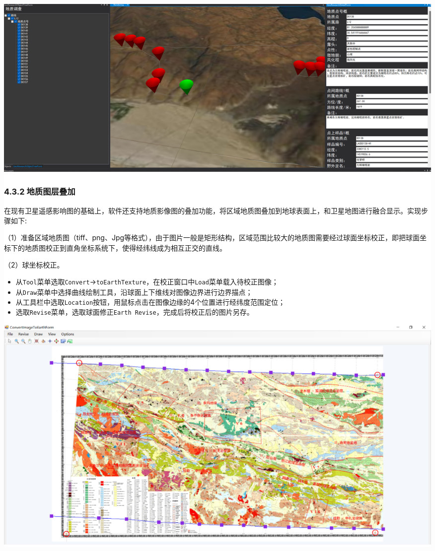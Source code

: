 ![详细信息](./%E5%9B%BE%E7%89%87/image50.png)

### 4.3.2 地质图层叠加

在现有卫星遥感影响图的基础上，软件还支持地质影像图的叠加功能，将区域地质图叠加到地球表面上，和卫星地图进行融合显示。实现步骤如下:

（1）准备区域地质图（tiff、png、Jpg等格式），由于图片一般是矩形结构，区域范围比较大的地质图需要经过球面坐标校正，即把球面坐标下的地质图校正到直角坐标系统下，使得经纬线成为相互正交的直线。

（2）球坐标校正。

-	从``Tool``菜单选取``Convert``->``toEarthTexture``，在校正窗口中``Load``菜单载入待校正图像；
-	从``Draw``菜单中选择曲线绘制工具，沿球面上下维线对图像边界进行边界描点；
-	从工具栏中选取``Location``按钮，用鼠标点击在图像边缘的4个位置进行经纬度范围定位；
-	选取``Revise``菜单，选取球面修正``Earth Revise``，完成后将校正后的图片另存。

![坐标校正](./%E5%9B%BE%E7%89%87/image51.png)
